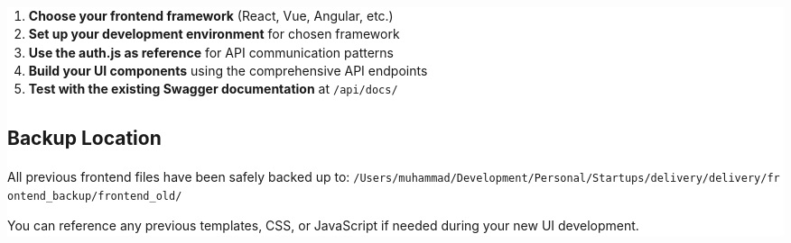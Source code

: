 1. **Choose your frontend framework** (React, Vue, Angular, etc.)
2. **Set up your development environment** for chosen framework
3. **Use the auth.js as reference** for API communication patterns
4. **Build your UI components** using the comprehensive API endpoints
5. **Test with the existing Swagger documentation** at `/api/docs/`

## Backup Location

All previous frontend files have been safely backed up to:
`/Users/muhammad/Development/Personal/Startups/delivery/delivery/frontend_backup/frontend_old/`

You can reference any previous templates, CSS, or JavaScript if needed during your new UI development.
